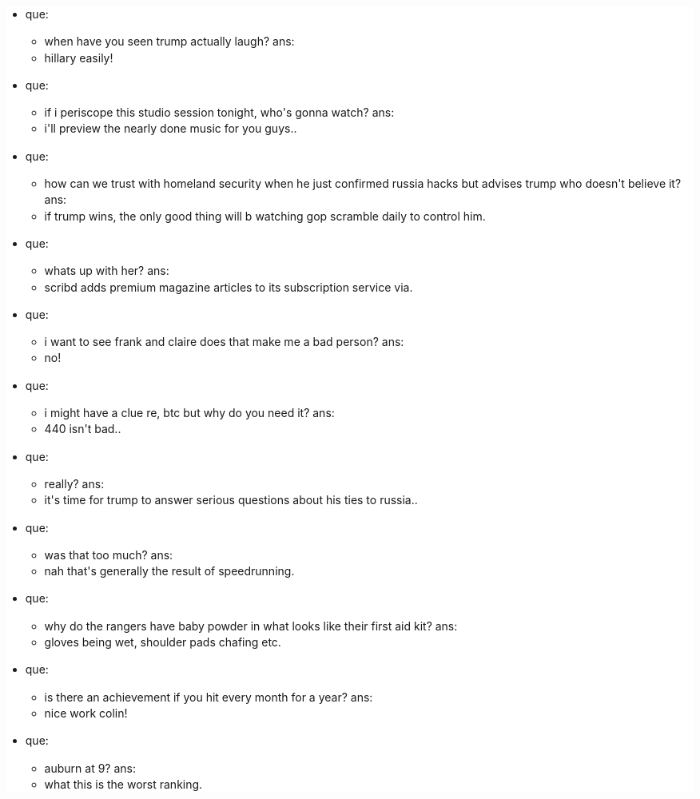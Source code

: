 - que:
  - when have you seen trump actually laugh?
  ans:
  - hillary easily!

- que:
  - if i periscope this studio session tonight, who's gonna watch?
  ans:
  - i'll preview the nearly done music for you guys..

- que:
  - how can we trust with homeland security when he just confirmed russia hacks but advises trump who doesn't believe it?
  ans:
  - if trump wins, the only good thing will b watching gop scramble daily to control him.

- que:
  - whats up with her?
  ans:
  - scribd adds premium magazine articles to its subscription service via.

- que:
  - i want to see frank and claire does that make me a bad person?
  ans:
  - no!

- que:
  - i might have a clue re, btc but why do you need it?
  ans:
  - 440 isn't bad..

- que:
  - really?
  ans:
  - it's time for trump to answer serious questions about his ties to russia..

- que:
  - was that too much?
  ans:
  - nah that's generally the result of speedrunning.

- que:
  - why do the rangers have baby powder in what looks like their first aid kit?
  ans:
  - gloves being wet, shoulder pads chafing etc.

- que:
  - is there an achievement if you hit every month for a year?
  ans:
  - nice work colin!

- que:
  - auburn at 9?
  ans:
  - what this is the worst ranking.
